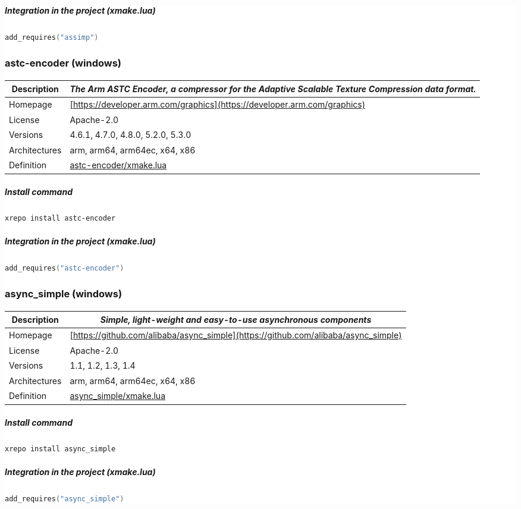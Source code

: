 ##### Integration in the project (xmake.lua)

```lua
add_requires("assimp")
```


### astc-encoder (windows)


| Description | *The Arm ASTC Encoder, a compressor for the Adaptive Scalable Texture Compression data format.* |
| -- | -- |
| Homepage | [https://developer.arm.com/graphics](https://developer.arm.com/graphics) |
| License | Apache-2.0 |
| Versions | 4.6.1, 4.7.0, 4.8.0, 5.2.0, 5.3.0 |
| Architectures | arm, arm64, arm64ec, x64, x86 |
| Definition | [astc-encoder/xmake.lua](https://github.com/xmake-io/xmake-repo/blob/master/packages/a/astc-encoder/xmake.lua) |

##### Install command

```console
xrepo install astc-encoder
```

##### Integration in the project (xmake.lua)

```lua
add_requires("astc-encoder")
```


### async_simple (windows)


| Description | *Simple, light-weight and easy-to-use asynchronous components* |
| -- | -- |
| Homepage | [https://github.com/alibaba/async_simple](https://github.com/alibaba/async_simple) |
| License | Apache-2.0 |
| Versions | 1.1, 1.2, 1.3, 1.4 |
| Architectures | arm, arm64, arm64ec, x64, x86 |
| Definition | [async_simple/xmake.lua](https://github.com/xmake-io/xmake-repo/blob/master/packages/a/async_simple/xmake.lua) |

##### Install command

```console
xrepo install async_simple
```

##### Integration in the project (xmake.lua)

```lua
add_requires("async_simple")
```
